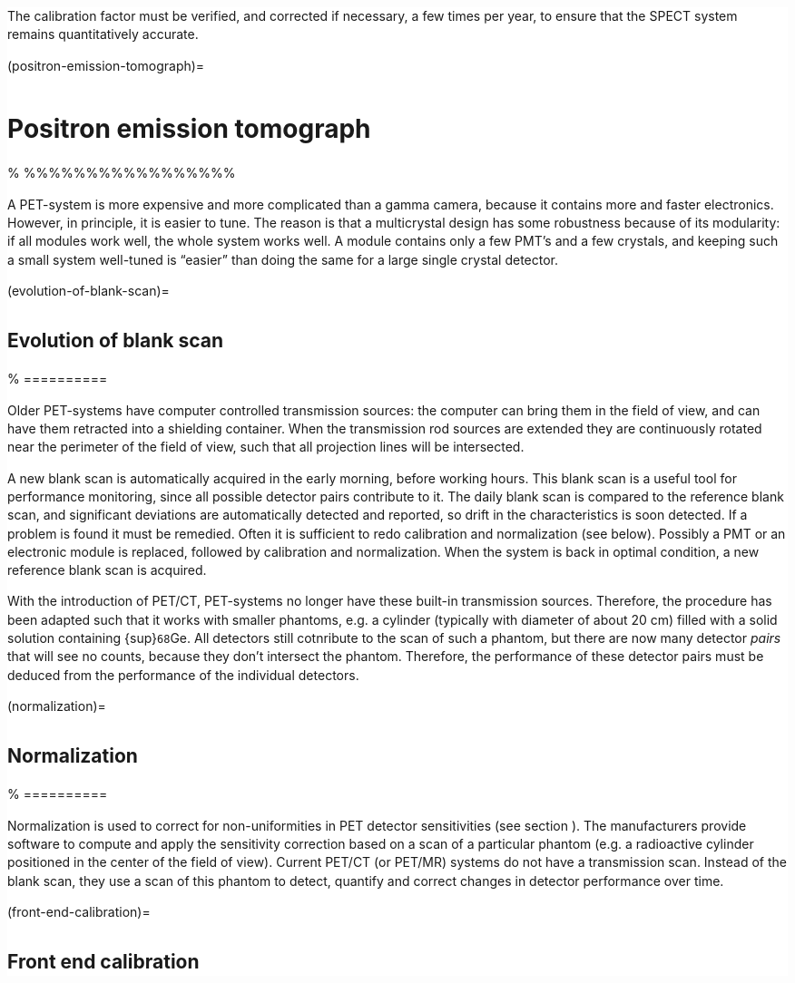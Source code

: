 The calibration factor must be verified, and corrected if necessary, a few times per year, to ensure that the SPECT system remains quantitatively accurate.

(positron-emission-tomograph)=
# Positron emission tomograph

% %%%%%%%%%%%%%%%%%

A PET-system is more expensive and more complicated than a gamma camera, because it contains more and faster electronics. However, in principle, it is easier to tune. The reason is that a multicrystal design has some robustness because of its modularity: if all modules work well, the whole system works well. A module contains only a few PMT’s and a few crystals, and keeping such a small system well-tuned is “easier” than doing the same for a large single crystal detector.

(evolution-of-blank-scan)=
## Evolution of blank scan

% ==========

Older PET-systems have computer controlled transmission sources: the computer can bring them in the field of view, and can have them retracted into a shielding container. When the transmission rod sources are extended they are continuously rotated near the perimeter of the field of view, such that all projection lines will be intersected.

A new blank scan is automatically acquired in the early morning, before working hours. This blank scan is a useful tool for performance monitoring, since all possible detector pairs contribute to it. The daily blank scan is compared to the reference blank scan, and significant deviations are automatically detected and reported, so drift in the characteristics is soon detected. If a problem is found it must be remedied. Often it is sufficient to redo calibration and normalization (see below). Possibly a PMT or an electronic module is replaced, followed by calibration and normalization. When the system is back in optimal condition, a new reference blank scan is acquired.

With the introduction of PET/CT, PET-systems no longer have these built-in transmission sources. Therefore, the procedure has been adapted such that it works with smaller phantoms, e.g. a cylinder (typically with diameter of about 20 cm) filled with a solid solution containing {sup}`68`Ge. All detectors still cotnribute to the scan of such a phantom, but there are now many detector *pairs* that will see no counts, because they don’t intersect the phantom. Therefore, the performance of these detector pairs must be deduced from the performance of the individual detectors.

(normalization)=
## Normalization

% ==========

Normalization is used to correct for non-uniformities in PET detector sensitivities (see section [](#sec:normalization1)). The manufacturers provide software to compute and apply the sensitivity correction based on a scan of a particular phantom (e.g. a radioactive cylinder positioned in the center of the field of view). Current PET/CT (or PET/MR) systems do not have a transmission scan. Instead of the blank scan, they use a scan of this phantom to detect, quantify and correct changes in detector performance over time.

(front-end-calibration)=
## Front end calibration
